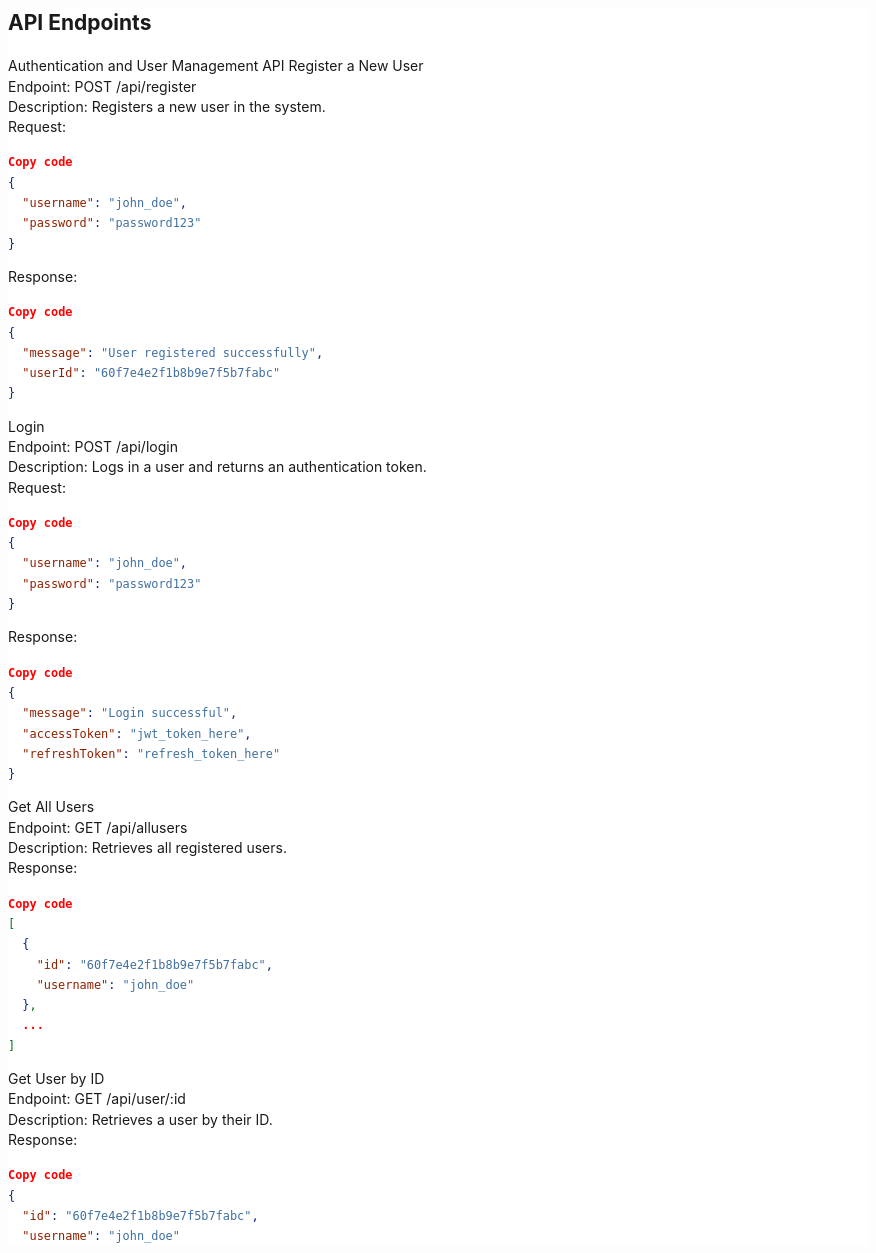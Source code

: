 ## API Endpoints
Authentication and User Management API
Register a New User<br/>
Endpoint: POST /api/register<br/>
Description: Registers a new user in the system.<br/>
Request:

```json
Copy code
{
  "username": "john_doe",
  "password": "password123"
}
```
Response:
```json
Copy code
{
  "message": "User registered successfully",
  "userId": "60f7e4e2f1b8b9e7f5b7fabc"
}
```
Login<br/>
Endpoint: POST /api/login<br/>
Description: Logs in a user and returns an authentication token.<br/>
Request:
```json
Copy code
{
  "username": "john_doe",
  "password": "password123"
}
```
Response:
```json
Copy code
{
  "message": "Login successful",
  "accessToken": "jwt_token_here",
  "refreshToken": "refresh_token_here"
}
```
Get All Users<br/>
Endpoint: GET /api/allusers<br/>
Description: Retrieves all registered users.<br/>
Response:
```json
Copy code
[
  {
    "id": "60f7e4e2f1b8b9e7f5b7fabc",
    "username": "john_doe"
  },
  ...
]
```
Get User by ID<br/>
Endpoint: GET /api/user/:id<br/>
Description: Retrieves a user by their ID.<br/>
Response:
```json
Copy code
{
  "id": "60f7e4e2f1b8b9e7f5b7fabc",
  "username": "john_doe"
```